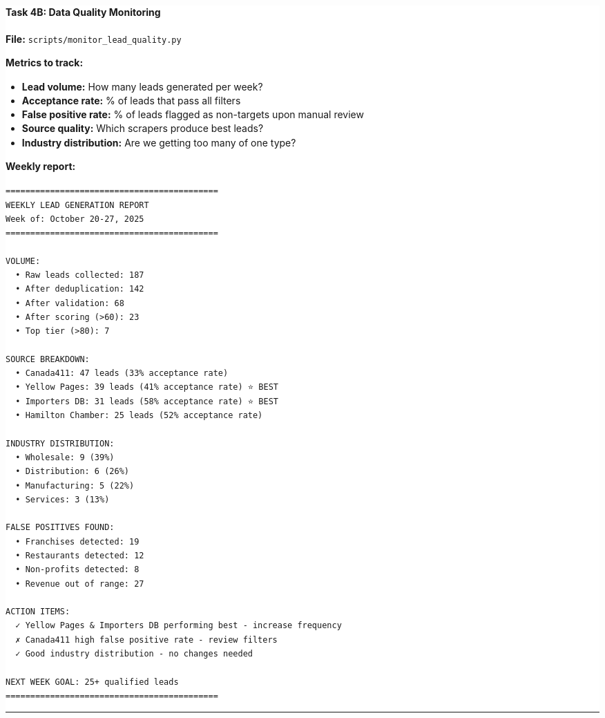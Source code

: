 #### Task 4B: Data Quality Monitoring
**File:** `scripts/monitor_lead_quality.py`

**Metrics to track:**
- **Lead volume:** How many leads generated per week?
- **Acceptance rate:** % of leads that pass all filters
- **False positive rate:** % of leads flagged as non-targets upon manual review
- **Source quality:** Which scrapers produce best leads?
- **Industry distribution:** Are we getting too many of one type?

**Weekly report:**
```
===========================================
WEEKLY LEAD GENERATION REPORT
Week of: October 20-27, 2025
===========================================

VOLUME:
  • Raw leads collected: 187
  • After deduplication: 142
  • After validation: 68
  • After scoring (>60): 23
  • Top tier (>80): 7

SOURCE BREAKDOWN:
  • Canada411: 47 leads (33% acceptance rate)
  • Yellow Pages: 39 leads (41% acceptance rate) ⭐ BEST
  • Importers DB: 31 leads (58% acceptance rate) ⭐ BEST
  • Hamilton Chamber: 25 leads (52% acceptance rate)

INDUSTRY DISTRIBUTION:
  • Wholesale: 9 (39%)
  • Distribution: 6 (26%)
  • Manufacturing: 5 (22%)
  • Services: 3 (13%)

FALSE POSITIVES FOUND:
  • Franchises detected: 19
  • Restaurants detected: 12
  • Non-profits detected: 8
  • Revenue out of range: 27

ACTION ITEMS:
  ✓ Yellow Pages & Importers DB performing best - increase frequency
  ✗ Canada411 high false positive rate - review filters
  ✓ Good industry distribution - no changes needed

NEXT WEEK GOAL: 25+ qualified leads
===========================================
```

---
